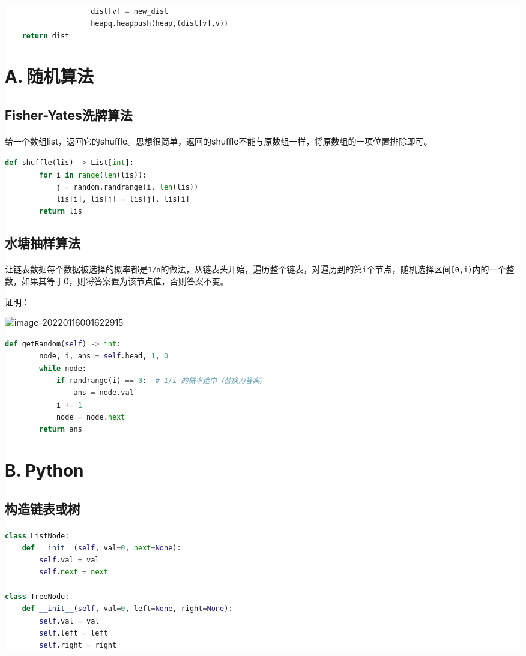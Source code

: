 ```python
                    dist[v] = new_dist
                    heapq.heappush(heap,(dist[v],v))
    return dist 
```

# A. 随机算法

## Fisher-Yates洗牌算法

给一个数组list，返回它的shuffle。思想很简单，返回的shuffle不能与原数组一样，将原数组的一项位置排除即可。

```python
def shuffle(lis) -> List[int]:
        for i in range(len(lis)):
            j = random.randrange(i, len(lis))
            lis[i], lis[j] = lis[j], lis[i]
        return lis
```

## 水塘抽样算法

让链表数据每个数据被选择的概率都是`1/n`的做法，从链表头开始，遍历整个链表，对遍历到的第`i`个节点，随机选择区间`[0,i)`内的一个整数，如果其等于0，则将答案置为该节点值，否则答案不变。

证明：

![image-20220116001622915](https://raw.githubusercontent.com/Jia-py/blog_picture/master/img/image-20220116001622915.png)

```python
def getRandom(self) -> int:
        node, i, ans = self.head, 1, 0
        while node:
            if randrange(i) == 0:  # 1/i 的概率选中（替换为答案）
                ans = node.val
            i += 1
            node = node.next
        return ans
```

# B. Python

## 构造链表或树

```python
class ListNode:
    def __init__(self, val=0, next=None):
        self.val = val
        self.next = next

class TreeNode:
    def __init__(self, val=0, left=None, right=None):
        self.val = val
        self.left = left
        self.right = right
```
